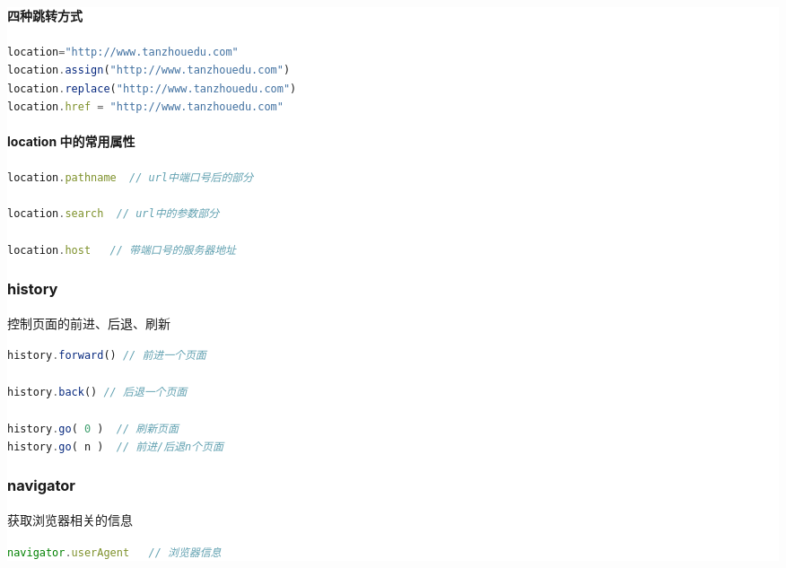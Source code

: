 #### 四种跳转方式

```js
location="http://www.tanzhouedu.com"
location.assign("http://www.tanzhouedu.com")
location.replace("http://www.tanzhouedu.com")
location.href = "http://www.tanzhouedu.com"
```

#### location 中的常用属性

```js
location.pathname  // url中端口号后的部分

location.search  // url中的参数部分

location.host   // 带端口号的服务器地址
```

### history

控制页面的前进、后退、刷新

```js
history.forward() // 前进一个页面

history.back() // 后退一个页面

history.go( 0 )  // 刷新页面
history.go( n )  // 前进/后退n个页面 
```

###  navigator 

 获取浏览器相关的信息

```js
navigator.userAgent   // 浏览器信息
```

